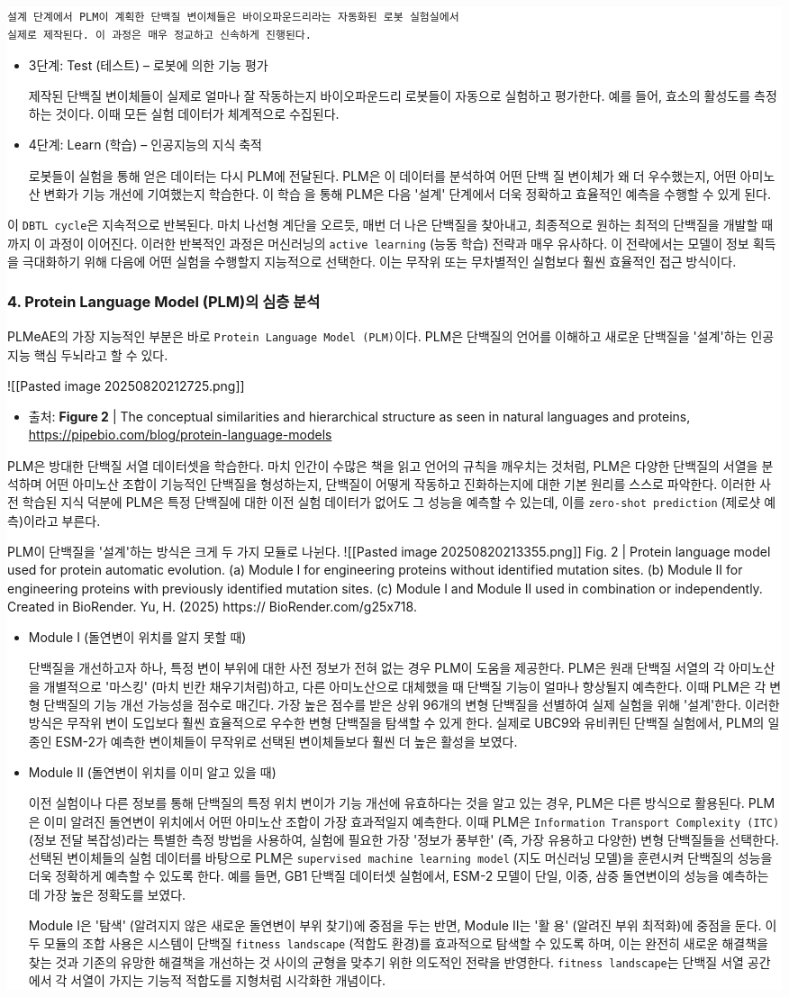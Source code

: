     설계 단계에서 PLM이 계획한 단백질 변이체들은 바이오파운드리라는 자동화된 로봇 실험실에서 
    실제로 제작된다. 이 과정은 매우 정교하고 신속하게 진행된다. 
    
- 3단계: Test (테스트) – 로봇에 의한 기능 평가
    
    제작된 단백질 변이체들이 실제로 얼마나 잘 작동하는지 바이오파운드리 로봇들이 자동으로 실험하고 평가한다. 예를 들어, 효소의 활성도를 측정하는 것이다. 이때 모든 실험 데이터가 체계적으로 수집된다.
    
- 4단계: Learn (학습) – 인공지능의 지식 축적
    
    로봇들이 실험을 통해 얻은 데이터는 다시 PLM에 전달된다. PLM은 이 데이터를 분석하여 어떤 단백
    질 변이체가 왜 더 우수했는지, 어떤 아미노산 변화가 기능 개선에 기여했는지 학습한다. 이 학습
    을 통해 PLM은 다음 '설계' 단계에서 더욱 정확하고 효율적인 예측을 수행할 수 있게 된다.
    

이 `DBTL cycle`은 지속적으로 반복된다. 마치 나선형 계단을 오르듯, 매번 더 나은 단백질을 찾아내고, 최종적으로 원하는 최적의 단백질을 개발할 때까지 이 과정이 이어진다. 이러한 반복적인 과정은 머신러닝의
`active learning` (능동 학습) 전략과 매우 유사하다. 이 전략에서는 모델이 정보 획득을 극대화하기 위해 다음에 어떤 실험을 수행할지 지능적으로 선택한다. 이는 무작위 또는 무차별적인 실험보다 훨씬 효율적인 접근 방식이다.

### 4. Protein Language Model (PLM)의 심층 분석

PLMeAE의 가장 지능적인 부분은 바로 `Protein Language Model (PLM)`이다. PLM은 단백질의 언어를 이해하고 새로운 단백질을 '설계'하는 인공지능 핵심 두뇌라고 할 수 있다. 

![[Pasted image 20250820212725.png]]
* 출처: **Figure 2** | The conceptual similarities and hierarchical structure as seen in natural languages and proteins, https://pipebio.com/blog/protein-language-models

PLM은 방대한 단백질 서열 데이터셋을 학습한다. 마치 인간이 수많은 책을 읽고 언어의 규칙을 깨우치는 것처럼, PLM은 다양한 단백질의 서열을 분석하며 어떤 아미노산 조합이 기능적인 단백질을 형성하는지, 단백질이 어떻게 작동하고 진화하는지에 대한 기본 원리를 스스로 파악한다. 이러한 사전 학습된 지식 덕분에 PLM은 특정 단백질에 대한 이전 실험 데이터가 없어도 그 성능을 예측할 수 있는데, 이를 `zero-shot prediction` (제로샷 예측)이라고 부른다. 

PLM이 단백질을 '설계'하는 방식은 크게 두 가지 모듈로 나뉜다.
![[Pasted image 20250820213355.png]]
Fig. 2 | Protein language model used for protein automatic evolution. (a) Module I for engineering proteins without identified mutation sites. (b) Module II for engineering proteins with previously identified mutation sites. (c) Module I and Module II used in combination or independently. Created in BioRender. Yu, H. (2025) https:// BioRender.com/g25x718.

- Module I (돌연변이 위치를 알지 못할 때)
    
    단백질을 개선하고자 하나, 특정 변이 부위에 대한 사전 정보가 전혀 없는 경우 PLM이 도움을 제공한다. PLM은 원래 단백질 서열의 각 아미노산을 개별적으로 '마스킹' (마치 빈칸 채우기처럼)하고, 다른 아미노산으로 대체했을 때 단백질 기능이 얼마나 향상될지 예측한다. 이때 PLM은 각 변형 단백질의 기능 개선 가능성을 점수로 매긴다. 가장 높은 점수를 받은 상위 96개의 변형 단백질을 선별하여 실제 실험을 위해 '설계'한다. 이러한 방식은 무작위 변이 도입보다 훨씬 효율적으로 우수한 변형 단백질을 탐색할 수 있게 한다. 실제로 UBC9와 유비퀴틴 단백질 실험에서, PLM의 일종인 ESM-2가 예측한 변이체들이 무작위로 선택된 변이체들보다 훨씬 더 높은 활성을 보였다.
    
- Module II (돌연변이 위치를 이미 알고 있을 때)


    이전 실험이나 다른 정보를 통해 단백질의 특정 위치 변이가 기능 개선에 유효하다는 것을 알고 있는 경우, PLM은 다른 방식으로 활용된다.  PLM은 이미 알려진 돌연변이 위치에서 어떤 아미노산 조합이 가장 효과적일지 예측한다. 이때 PLM은 `Information Transport Complexity (ITC)` (정보 전달 복잡성)라는 특별한 측정 방법을 사용하여, 실험에 필요한 가장 '정보가 풍부한' (즉, 가장 유용하고 다양한) 변형 단백질들을 선택한다. 선택된 변이체들의 실험 데이터를 바탕으로 PLM은
    `supervised machine learning model` (지도 머신러닝 모델)을 훈련시켜 단백질의 성능을 더욱 정확하게 예측할 수 있도록 한다. 예를 들면, GB1 단백질 데이터셋 실험에서, ESM-2 모델이 단일, 이중, 삼중 돌연변이의 성능을 예측하는 데 가장 높은 정확도를 보였다. 
    
    Module I은 '탐색' (알려지지 않은 새로운 돌연변이 부위 찾기)에 중점을 두는 반면, Module II는 '활
    용' (알려진 부위 최적화)에 중점을 둔다. 이 두 모듈의 조합 사용은 시스템이 단백질 `fitness landscape` (적합도 환경)를 효과적으로 탐색할 수 있도록 하며, 이는 완전히 새로운 해결책을 찾는 것과 기존의 유망한 해결책을 개선하는 것 사이의 균형을 맞추기 위한 의도적인 전략을 반영한다. `fitness landscape`는 단백질 서열 공간에서 각 서열이 가지는 기능적 적합도를 지형처럼 시각화한 개념이다. 
    